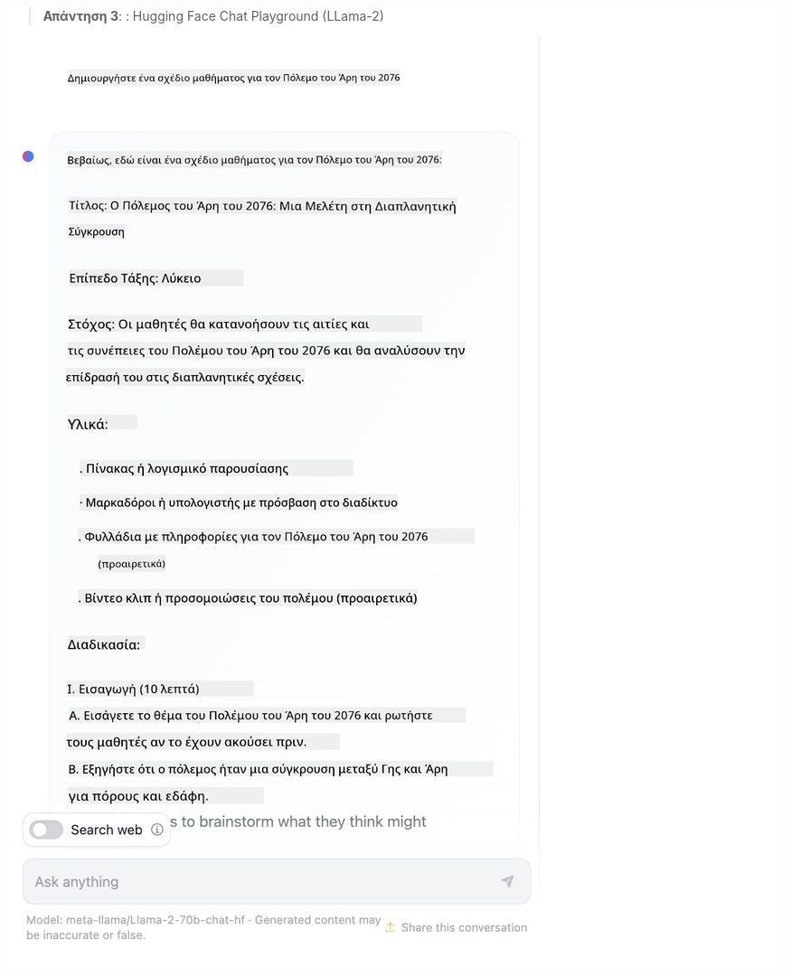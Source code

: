 > **Απάντηση 3**: : Hugging Face Chat Playground (LLama-2)

![Response 3](../../../translated_images/04-fabrication-huggingchat.faf82a0a512789565e410568bce1ac911075b943dec59b1ef4080b61723b5bf4.el.png)
